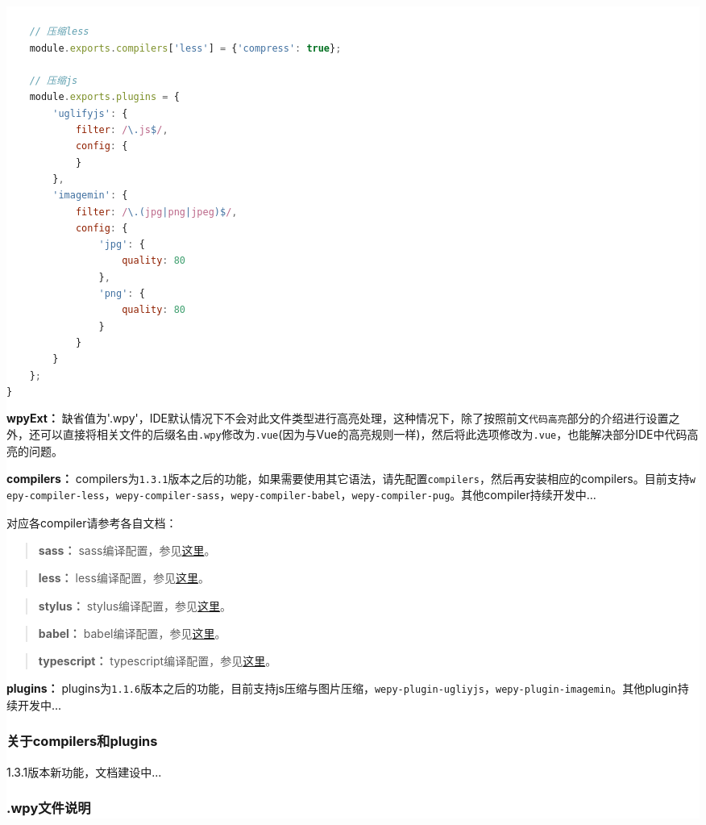 ```javascript

    // 压缩less
    module.exports.compilers['less'] = {'compress': true};

    // 压缩js
    module.exports.plugins = {
        'uglifyjs': {
            filter: /\.js$/,
            config: {
            }
        },
        'imagemin': {
            filter: /\.(jpg|png|jpeg)$/,
            config: {
                'jpg': {
                    quality: 80
                },
                'png': {
                    quality: 80
                }
            }
        }
    };
}
```

**wpyExt：** 缺省值为'.wpy'，IDE默认情况下不会对此文件类型进行高亮处理，这种情况下，除了按照前文`代码高亮`部分的介绍进行设置之外，还可以直接将相关文件的后缀名由`.wpy`修改为`.vue`(因为与Vue的高亮规则一样)，然后将此选项修改为`.vue`，也能解决部分IDE中代码高亮的问题。

**compilers：** compilers为`1.3.1`版本之后的功能，如果需要使用其它语法，请先配置`compilers`，然后再安装相应的compilers。目前支持`wepy-compiler-less`，`wepy-compiler-sass`，`wepy-compiler-babel`，`wepy-compiler-pug`。其他compiler持续开发中...

对应各compiler请参考各自文档：

> **sass：** sass编译配置，参见<a href="https://github.com/sass/node-sass" target="_blank">这里</a>。

> **less：** less编译配置，参见<a href="http://lesscss.org/#using-less-usage-in-code" target="_blank">这里</a>。

> **stylus：** stylus编译配置，参见<a href="http://www.zhangxinxu.com/jq/stylus/js.php" target="_blank">这里</a>。

> **babel：** babel编译配置，参见<a href="http://babeljs.io/docs/usage/options/" target="_blank">这里</a>。

> **typescript：** typescript编译配置，参见<a href="https://www.tslang.cn/docs/home.html" target="_blank">这里</a>。

**plugins：** plugins为`1.1.6`版本之后的功能，目前支持js压缩与图片压缩，`wepy-plugin-ugliyjs`，`wepy-plugin-imagemin`。其他plugin持续开发中...

### 关于compilers和plugins

1.3.1版本新功能，文档建设中...

### .wpy文件说明
